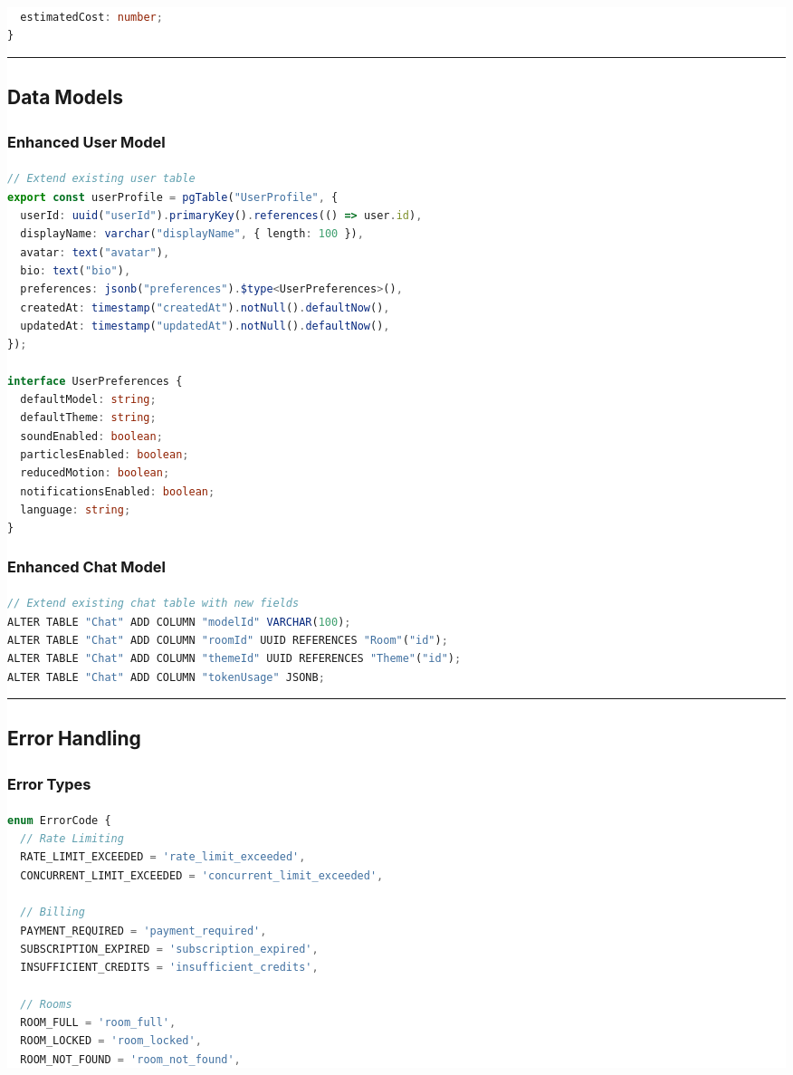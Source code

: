 ```typescript
  estimatedCost: number;
}
```

---

## Data Models

### Enhanced User Model

```typescript
// Extend existing user table
export const userProfile = pgTable("UserProfile", {
  userId: uuid("userId").primaryKey().references(() => user.id),
  displayName: varchar("displayName", { length: 100 }),
  avatar: text("avatar"),
  bio: text("bio"),
  preferences: jsonb("preferences").$type<UserPreferences>(),
  createdAt: timestamp("createdAt").notNull().defaultNow(),
  updatedAt: timestamp("updatedAt").notNull().defaultNow(),
});

interface UserPreferences {
  defaultModel: string;
  defaultTheme: string;
  soundEnabled: boolean;
  particlesEnabled: boolean;
  reducedMotion: boolean;
  notificationsEnabled: boolean;
  language: string;
}
```

### Enhanced Chat Model

```typescript
// Extend existing chat table with new fields
ALTER TABLE "Chat" ADD COLUMN "modelId" VARCHAR(100);
ALTER TABLE "Chat" ADD COLUMN "roomId" UUID REFERENCES "Room"("id");
ALTER TABLE "Chat" ADD COLUMN "themeId" UUID REFERENCES "Theme"("id");
ALTER TABLE "Chat" ADD COLUMN "tokenUsage" JSONB;
```

---

## Error Handling

### Error Types

```typescript
enum ErrorCode {
  // Rate Limiting
  RATE_LIMIT_EXCEEDED = 'rate_limit_exceeded',
  CONCURRENT_LIMIT_EXCEEDED = 'concurrent_limit_exceeded',
  
  // Billing
  PAYMENT_REQUIRED = 'payment_required',
  SUBSCRIPTION_EXPIRED = 'subscription_expired',
  INSUFFICIENT_CREDITS = 'insufficient_credits',
  
  // Rooms
  ROOM_FULL = 'room_full',
  ROOM_LOCKED = 'room_locked',
  ROOM_NOT_FOUND = 'room_not_found',
```